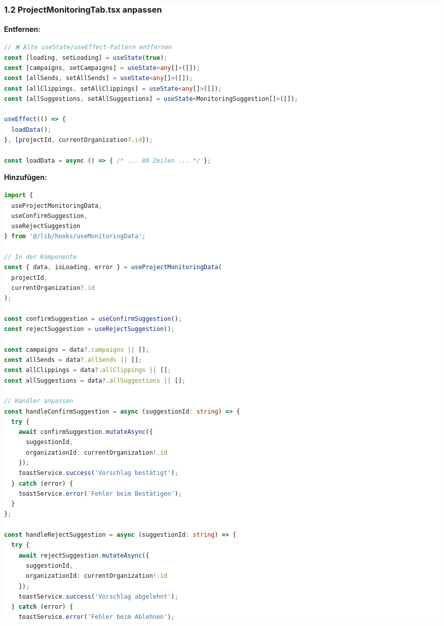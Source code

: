 ```typescript
```

### 1.2 ProjectMonitoringTab.tsx anpassen

**Entfernen:**
```typescript
// ❌ Alte useState/useEffect-Pattern entfernen
const [loading, setLoading] = useState(true);
const [campaigns, setCampaigns] = useState<any[]>([]);
const [allSends, setAllSends] = useState<any[]>([]);
const [allClippings, setAllClippings] = useState<any[]>([]);
const [allSuggestions, setAllSuggestions] = useState<MonitoringSuggestion[]>([]);

useEffect(() => {
  loadData();
}, [projectId, currentOrganization?.id]);

const loadData = async () => { /* ... 80 Zeilen ... */ };
```

**Hinzufügen:**
```typescript
import {
  useProjectMonitoringData,
  useConfirmSuggestion,
  useRejectSuggestion
} from '@/lib/hooks/useMonitoringData';

// In der Komponente
const { data, isLoading, error } = useProjectMonitoringData(
  projectId,
  currentOrganization?.id
);

const confirmSuggestion = useConfirmSuggestion();
const rejectSuggestion = useRejectSuggestion();

const campaigns = data?.campaigns || [];
const allSends = data?.allSends || [];
const allClippings = data?.allClippings || [];
const allSuggestions = data?.allSuggestions || [];

// Handler anpassen
const handleConfirmSuggestion = async (suggestionId: string) => {
  try {
    await confirmSuggestion.mutateAsync({
      suggestionId,
      organizationId: currentOrganization!.id
    });
    toastService.success('Vorschlag bestätigt');
  } catch (error) {
    toastService.error('Fehler beim Bestätigen');
  }
};

const handleRejectSuggestion = async (suggestionId: string) => {
  try {
    await rejectSuggestion.mutateAsync({
      suggestionId,
      organizationId: currentOrganization!.id
    });
    toastService.success('Vorschlag abgelehnt');
  } catch (error) {
    toastService.error('Fehler beim Ablehnen');
```